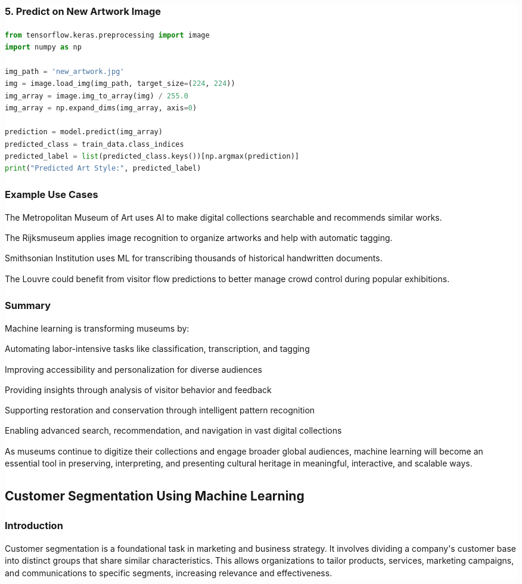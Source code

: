 
### 5. Predict on New Artwork Image

```python
from tensorflow.keras.preprocessing import image
import numpy as np

img_path = 'new_artwork.jpg'
img = image.load_img(img_path, target_size=(224, 224))
img_array = image.img_to_array(img) / 255.0
img_array = np.expand_dims(img_array, axis=0)

prediction = model.predict(img_array)
predicted_class = train_data.class_indices
predicted_label = list(predicted_class.keys())[np.argmax(prediction)]
print("Predicted Art Style:", predicted_label)
```

### Example Use Cases
The Metropolitan Museum of Art uses AI to make digital collections searchable and recommends similar works.

The Rijksmuseum applies image recognition to organize artworks and help with automatic tagging.

Smithsonian Institution uses ML for transcribing thousands of historical handwritten documents.

The Louvre could benefit from visitor flow predictions to better manage crowd control during popular exhibitions.

### Summary
Machine learning is transforming museums by:

Automating labor-intensive tasks like classification, transcription, and tagging

Improving accessibility and personalization for diverse audiences

Providing insights through analysis of visitor behavior and feedback

Supporting restoration and conservation through intelligent pattern recognition

Enabling advanced search, recommendation, and navigation in vast digital collections

As museums continue to digitize their collections and engage broader global audiences, machine learning will become an essential tool in preserving, interpreting, and presenting cultural heritage in meaningful, interactive, and scalable ways.

## Customer Segmentation Using Machine Learning

### Introduction

Customer segmentation is a foundational task in marketing and business strategy. It involves dividing a company's customer base into distinct groups that share similar characteristics. This allows organizations to tailor products, services, marketing campaigns, and communications to specific segments, increasing relevance and effectiveness.
